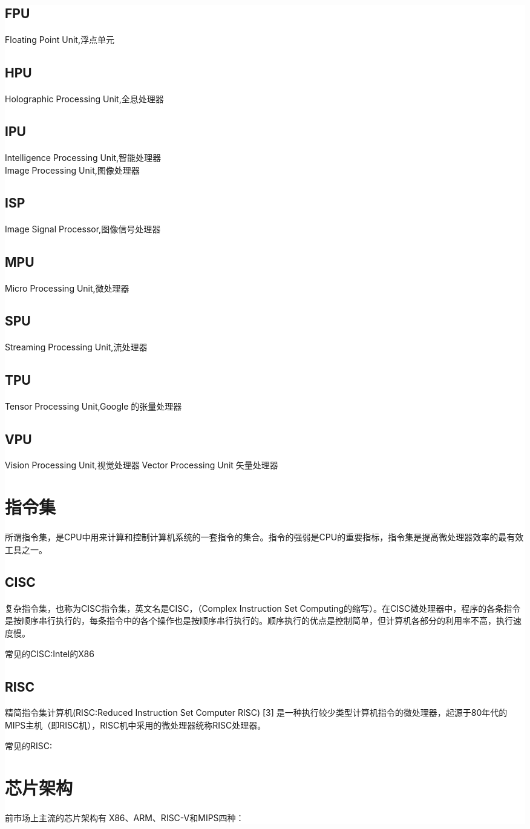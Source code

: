 ## FPU
Floating Point Unit,浮点单元

## HPU
Holographic Processing Unit,全息处理器

## IPU
Intelligence Processing Unit,智能处理器  
Image Processing Unit,图像处理器

## ISP
Image Signal Processor,图像信号处理器

## MPU
Micro Processing Unit,微处理器

## SPU
Streaming Processing Unit,流处理器

## TPU
Tensor Processing Unit,Google 的张量处理器

## VPU
Vision Processing Unit,视觉处理器
Vector Processing Unit 矢量处理器

# 指令集
所谓指令集，是CPU中用来计算和控制计算机系统的一套指令的集合。指令的强弱是CPU的重要指标，指令集是提高微处理器效率的最有效工具之一。

## CISC
复杂指令集，也称为CISC指令集，英文名是CISC，（Complex Instruction Set Computing的缩写）。在CISC微处理器中，程序的各条指令是按顺序串行执行的，每条指令中的各个操作也是按顺序串行执行的。顺序执行的优点是控制简单，但计算机各部分的利用率不高，执行速度慢。

常见的CISC:Intel的X86

## RISC
精简指令集计算机(RISC:Reduced Instruction Set Computer RISC) [3]  是一种执行较少类型计算机指令的微处理器，起源于80年代的MIPS主机（即RISC机），RISC机中采用的微处理器统称RISC处理器。

常见的RISC:

# 芯片架构
前市场上主流的芯片架构有 X86、ARM、RISC-V和MIPS四种：
